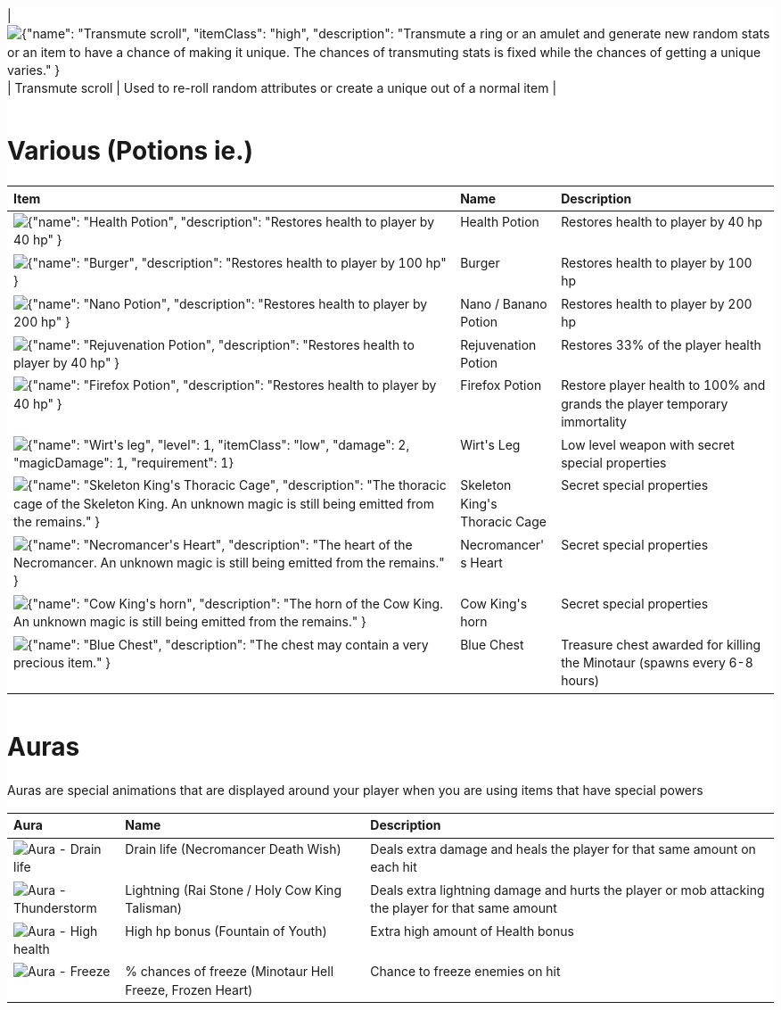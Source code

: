 | ![{"name": "Transmute scroll", "itemClass": "high", "description": "Transmute a ring or an amulet and generate new random stats or an item to have a chance of making it unique. The chances of transmuting stats is fixed while the chances of getting a unique varies." }](https://nanobrowserquest.com/img/3/item-scrolltransmute.png) | Transmute scroll            | Used to re-roll random attributes or create a unique out of a normal item |

# Various (Potions ie.)

| Item                                                                                                                                                                                                                            | Name                          | Description                                                               |
| :------------------------------------------------------------------------------------------------------------------------------------------------------------------------------------------------------------------------------ | :---------------------------- | :------------------------------------------------------------------------ |
| ![{"name": "Health Potion", "description": "Restores health to player by 40 hp" }](https://nanobrowserquest.com/img/3/item-flask.png)                                                                                           | Health Potion                 | Restores health to player by 40 hp                                        |
| ![{"name": "Burger", "description": "Restores health to player by 100 hp" }](https://nanobrowserquest.com/img/3/item-burger.png)                                                                                                | Burger                        | Restores health to player by 100 hp                                       |
| ![{"name": "Nano Potion", "description": "Restores health to player by 200 hp" }](https://nanobrowserquest.com/img/3/item-nanopotion.png)                                                                                       | Nano / Banano Potion          | Restores health to player by 200 hp                                       |
| ![{"name": "Rejuvenation Potion", "description": "Restores health to player by 40 hp" }](https://nanobrowserquest.com/img/3/item-rejuvenationpotion.png)                                                                        | Rejuvenation Potion           | Restores 33% of the player health                                         |
| ![{"name": "Firefox Potion", "description": "Restores health to player by 40 hp" }](https://nanobrowserquest.com/img/3/item-firefoxpotion.png)                                                                                  | Firefox Potion                | Restore player health to 100% and grands the player temporary immortality |
| ![{"name": "Wirt's leg", "level": 1, "itemClass": "low", "damage": 2, "magicDamage": 1, "requirement": 1}](https://nanobrowserquest.com/img/3/item-wirtleg.png)                                                                 | Wirt's Leg                    | Low level weapon with secret special properties                           |
| ![{"name": "Skeleton King's Thoracic Cage", "description": "The thoracic cage of the Skeleton King. An unknown magic is still being emitted from the remains." }](https://nanobrowserquest.com/img/3/item-skeletonkingcage.png) | Skeleton King's Thoracic Cage | Secret special properties                                                 |
| ![{"name": "Necromancer's Heart", "description": "The heart of the Necromancer. An unknown magic is still being emitted from the remains." }](https://nanobrowserquest.com/img/3/item-necromancerheart.png)                     | Necromancer's Heart           | Secret special properties                                                 |
| ![{"name": "Cow King's horn", "description": "The horn of the Cow King. An unknown magic is still being emitted from the remains." }](https://nanobrowserquest.com/img/3/item-cowkinghorn.png)                                  | Cow King's horn               | Secret special properties                                                 |
| ![{"name": "Blue Chest", "description": "The chest may contain a very precious item." }](https://nanobrowserquest.com/img/3/item-chestblue.png)                                                                                 | Blue Chest                    | Treasure chest awarded for killing the Minotaur (spawns every 6-8 hours)  |

# Auras

Auras are special animations that are displayed around your player when you are using items that have special powers

| Aura                                                            | Name                                                     | Description                                                                                        |
| :-------------------------------------------------------------- | :------------------------------------------------------- | :------------------------------------------------------------------------------------------------- |
| ![Aura - Drain life](/nanobrowserquest/aura-drainlife.gif)      | Drain life (Necromancer Death Wish)                      | Deals extra damage and heals the player for that same amount on each hit                           |
| ![Aura - Thunderstorm](/nanobrowserquest/aura-thunderstorm.gif) | Lightning (Rai Stone / Holy Cow King Talisman)           | Deals extra lightning damage and hurts the player or mob attacking the player for that same amount |
| ![Aura - High health](/nanobrowserquest/aura-highhealth.gif)    | High hp bonus (Fountain of Youth)                        | Extra high amount of Health bonus                                                                  |
| ![Aura - Freeze](/nanobrowserquest/aura-freeze.gif)             | % chances of freeze (Minotaur Hell Freeze, Frozen Heart) | Chance to freeze enemies on hit                                                                    |
